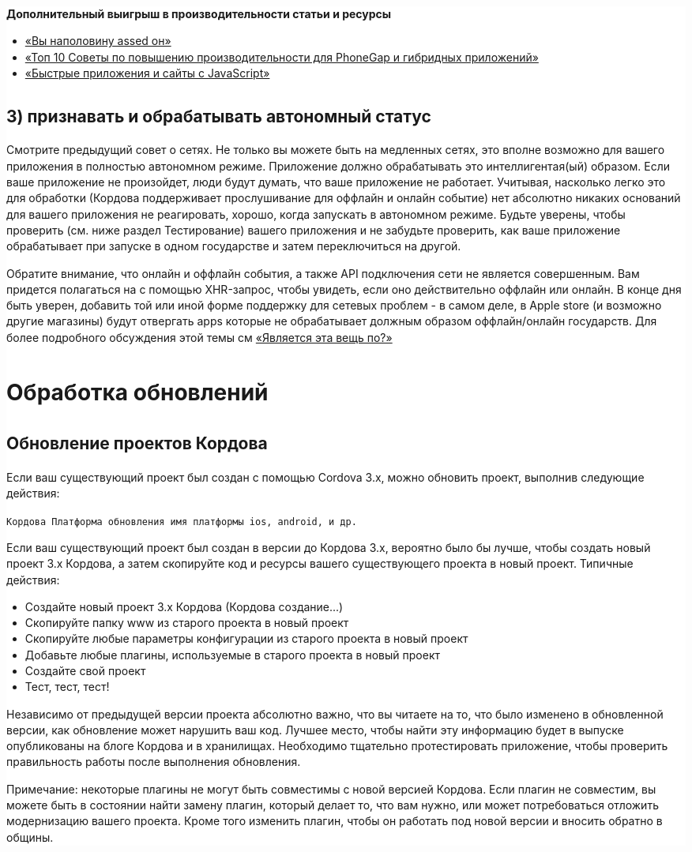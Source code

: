 **Дополнительный выигрыш в производительности статьи и ресурсы**

*   [«Вы наполовину assed он»][11]
*   [«Топ 10 Советы по повышению производительности для PhoneGap и гибридных приложений»][12]
*   [«Быстрые приложения и сайты с JavaScript»](https://channel9.msdn.com/Events/Build/2013/4-313)

 [11]: http://sintaxi.com/you-half-assed-it
 [12]: http://coenraets.org/blog/2013/10/top-10-performance-techniques-for-phonegap-and-hybrid-apps-slides-available/

## 3) признавать и обрабатывать автономный статус

Смотрите предыдущий совет о сетях. Не только вы можете быть на медленных сетях, это вполне возможно для вашего приложения в полностью автономном режиме. Приложение должно обрабатывать это интеллигентая(ый) образом. Если ваше приложение не произойдет, люди будут думать, что ваше приложение не работает. Учитывая, насколько легко это для обработки (Кордова поддерживает прослушивание для оффлайн и онлайн событие) нет абсолютно никаких оснований для вашего приложения не реагировать, хорошо, когда запускать в автономном режиме. Будьте уверены, чтобы проверить (см. ниже раздел Тестирование) вашего приложения и не забудьте проверить, как ваше приложение обрабатывает при запуске в одном государстве и затем переключиться на другой.

Обратите внимание, что онлайн и оффлайн события, а также API подключения сети не является совершенным. Вам придется полагаться на с помощью XHR-запрос, чтобы увидеть, если оно действительно оффлайн или онлайн. В конце дня быть уверен, добавить той или иной форме поддержку для сетевых проблем - в самом деле, в Apple store (и возможно другие магазины) будут отвергать apps которые не обрабатывает должным образом оффлайн/онлайн государств. Для более подробного обсуждения этой темы см [«Является эта вещь по?»][13]

 [13]: http://blogs.telerik.com/appbuilder/posts/13-04-23/is-this-thing-on-%28part-1%29

# Обработка обновлений

## Обновление проектов Кордова

Если ваш существующий проект был создан с помощью Cordova 3.x, можно обновить проект, выполнив следующие действия:

    Кордова Платформа обновления имя платформы ios, android, и др.
    

Если ваш существующий проект был создан в версии до Кордова 3.x, вероятно было бы лучше, чтобы создать новый проект 3.x Кордова, а затем скопируйте код и ресурсы вашего существующего проекта в новый проект. Типичные действия:

*   Создайте новый проект 3.x Кордова (Кордова создание...)
*   Скопируйте папку www из старого проекта в новый проект
*   Скопируйте любые параметры конфигурации из старого проекта в новый проект
*   Добавьте любые плагины, используемые в старого проекта в новый проект
*   Создайте свой проект
*   Тест, тест, тест!

Независимо от предыдущей версии проекта абсолютно важно, что вы читаете на то, что было изменено в обновленной версии, как обновление может нарушить ваш код. Лучшее место, чтобы найти эту информацию будет в выпуске опубликованы на блоге Кордова и в хранилищах. Необходимо тщательно протестировать приложение, чтобы проверить правильность работы после выполнения обновления.

Примечание: некоторые плагины не могут быть совместимы с новой версией Кордова. Если плагин не совместим, вы можете быть в состоянии найти замену плагин, который делает то, что вам нужно, или может потребоваться отложить модернизацию вашего проекта. Кроме того изменить плагин, чтобы он работать под новой версии и вносить обратно в общины.


 [1]: http://cordova.apache.org/#contribute
 [2]: http://angularjs.org
 [3]: http://emberjs.com
 [4]: http://backbonejs.org
 [5]: http://www.telerik.com/kendo-ui
 [6]: http://monaca.mobi/en/
 [7]: http://facebook.github.io/react/
 [8]: http://www.sencha.com/products/touch/
 [9]: http://jquerymobile.com
 [10]: http://caniuse.com/#search=touch
 [14]: https://developer.apple.com/library/mac/documentation/ToolsLanguages/Conceptual/Xcode_Overview/DebugYourApp/DebugYourApp.html#//apple_ref/doc/uid/TP40010215-CH18-SW1
 [15]: https://developer.apple.com/library/safari/documentation/AppleApplications/Conceptual/Safari_Developer_Guide/Introduction/Introduction.html
 [16]: https://developer.blackberry.com/html5/documentation/v2_0/debugging_using_web_inspector.html
 [17]: https://hacks.mozilla.org/2014/02/building-cordova-apps-for-firefox-os/
 [18]: https://developer.mozilla.org/en-US/Apps/Tools_and_frameworks/Cordova_support_for_Firefox_OS#Testing_and_debugging
 [19]: http://ionicframework.com/
 [20]: http://goratchet.com/
 [21]: http://topcoat.io
 [22]: https://developer.apple.com/library/ios/documentation/userexperience/conceptual/MobileHIG/index.html
 [23]: https://developer.android.com/designWP8
 [24]: http://dev.windowsphone.com/en-us/design/library
 [25]: http://cordova.apache.org/#news
 [26]: http://cordova.apache.org/#mailing-list
 [27]: https://groups.google.com/forum/#!forum/phonegap